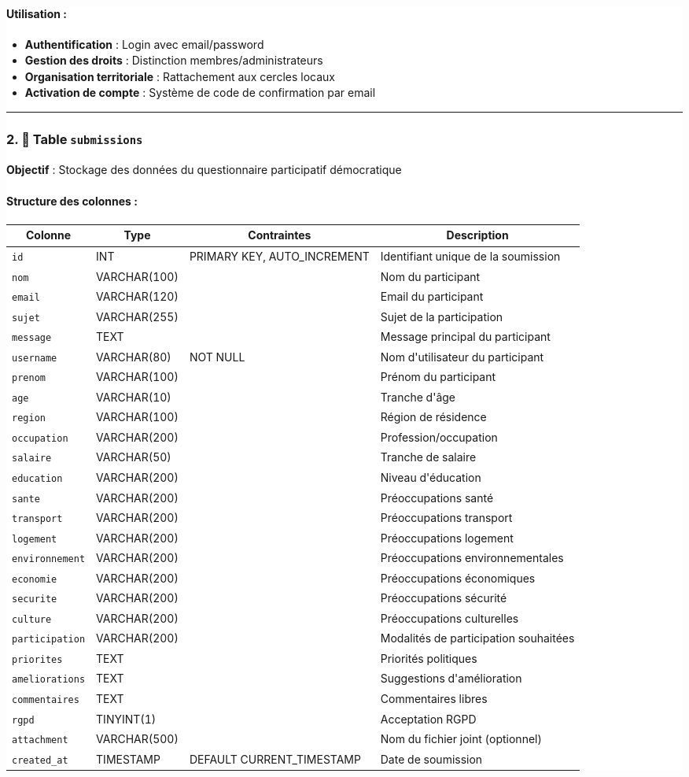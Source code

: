 #### Utilisation :
- **Authentification** : Login avec email/password
- **Gestion des droits** : Distinction membres/administrateurs
- **Organisation territoriale** : Rattachement aux cercles locaux
- **Activation de compte** : Système de code de confirmation par email

---

### 2. 📝 Table `submissions`

**Objectif** : Stockage des données du questionnaire participatif démocratique

#### Structure des colonnes :

| Colonne | Type | Contraintes | Description |
|---------|------|-------------|-------------|
| `id` | INT | PRIMARY KEY, AUTO_INCREMENT | Identifiant unique de la soumission |
| `nom` | VARCHAR(100) | | Nom du participant |
| `email` | VARCHAR(120) | | Email du participant |
| `sujet` | VARCHAR(255) | | Sujet de la participation |
| `message` | TEXT | | Message principal du participant |
| `username` | VARCHAR(80) | NOT NULL | Nom d'utilisateur du participant |
| `prenom` | VARCHAR(100) | | Prénom du participant |
| `age` | VARCHAR(10) | | Tranche d'âge |
| `region` | VARCHAR(100) | | Région de résidence |
| `occupation` | VARCHAR(200) | | Profession/occupation |
| `salaire` | VARCHAR(50) | | Tranche de salaire |
| `education` | VARCHAR(200) | | Niveau d'éducation |
| `sante` | VARCHAR(200) | | Préoccupations santé |
| `transport` | VARCHAR(200) | | Préoccupations transport |
| `logement` | VARCHAR(200) | | Préoccupations logement |
| `environnement` | VARCHAR(200) | | Préoccupations environnementales |
| `economie` | VARCHAR(200) | | Préoccupations économiques |
| `securite` | VARCHAR(200) | | Préoccupations sécurité |
| `culture` | VARCHAR(200) | | Préoccupations culturelles |
| `participation` | VARCHAR(200) | | Modalités de participation souhaitées |
| `priorites` | TEXT | | Priorités politiques |
| `ameliorations` | TEXT | | Suggestions d'amélioration |
| `commentaires` | TEXT | | Commentaires libres |
| `rgpd` | TINYINT(1) | | Acceptation RGPD |
| `attachment` | VARCHAR(500) | | Nom du fichier joint (optionnel) |
| `created_at` | TIMESTAMP | DEFAULT CURRENT_TIMESTAMP | Date de soumission |
